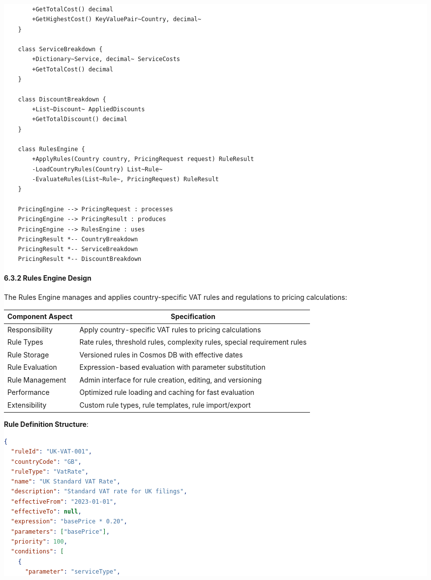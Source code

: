 ```mermaid
        +GetTotalCost() decimal
        +GetHighestCost() KeyValuePair~Country, decimal~
    }
    
    class ServiceBreakdown {
        +Dictionary~Service, decimal~ ServiceCosts
        +GetTotalCost() decimal
    }
    
    class DiscountBreakdown {
        +List~Discount~ AppliedDiscounts
        +GetTotalDiscount() decimal
    }
    
    class RulesEngine {
        +ApplyRules(Country country, PricingRequest request) RuleResult
        -LoadCountryRules(Country) List~Rule~
        -EvaluateRules(List~Rule~, PricingRequest) RuleResult
    }
    
    PricingEngine --> PricingRequest : processes
    PricingEngine --> PricingResult : produces
    PricingEngine --> RulesEngine : uses
    PricingResult *-- CountryBreakdown
    PricingResult *-- ServiceBreakdown
    PricingResult *-- DiscountBreakdown
```

#### 6.3.2 Rules Engine Design

The Rules Engine manages and applies country-specific VAT rules and regulations to pricing calculations:

| Component Aspect | Specification |
| --- | --- |
| Responsibility | Apply country-specific VAT rules to pricing calculations |
| Rule Types | Rate rules, threshold rules, complexity rules, special requirement rules |
| Rule Storage | Versioned rules in Cosmos DB with effective dates |
| Rule Evaluation | Expression-based evaluation with parameter substitution |
| Rule Management | Admin interface for rule creation, editing, and versioning |
| Performance | Optimized rule loading and caching for fast evaluation |
| Extensibility | Custom rule types, rule templates, rule import/export |

**Rule Definition Structure**:

```json
{
  "ruleId": "UK-VAT-001",
  "countryCode": "GB",
  "ruleType": "VatRate",
  "name": "UK Standard VAT Rate",
  "description": "Standard VAT rate for UK filings",
  "effectiveFrom": "2023-01-01",
  "effectiveTo": null,
  "expression": "basePrice * 0.20",
  "parameters": ["basePrice"],
  "priority": 100,
  "conditions": [
    {
      "parameter": "serviceType",
```